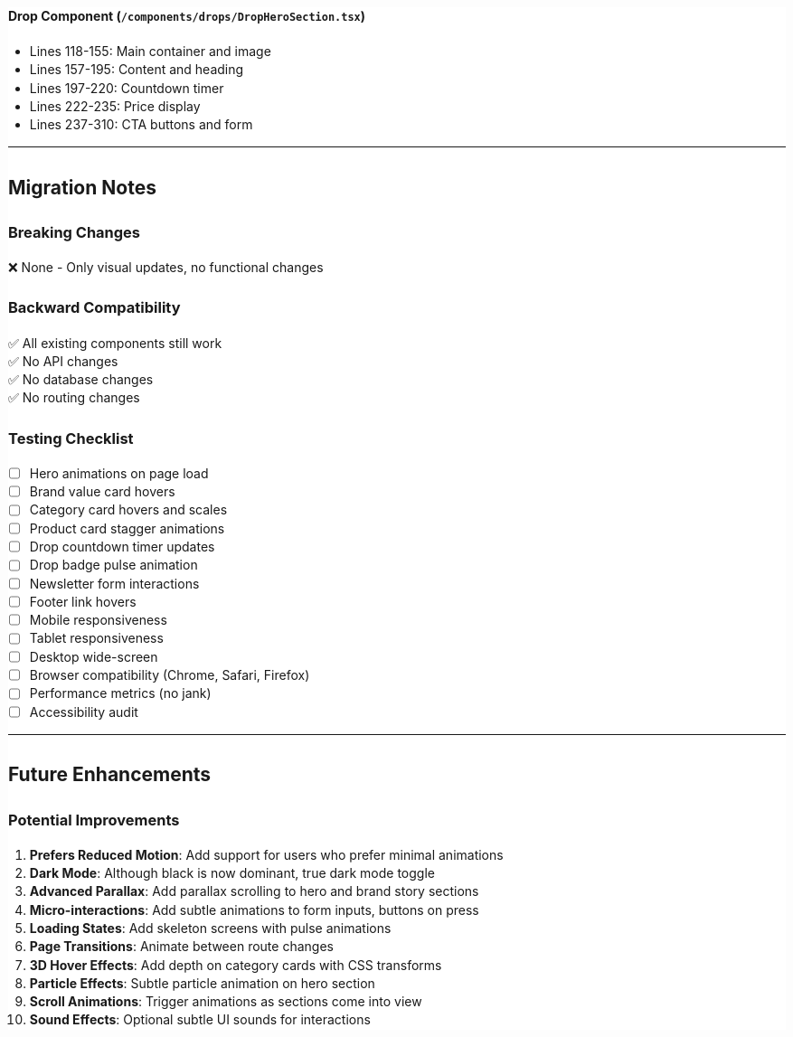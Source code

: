 #### Drop Component (`/components/drops/DropHeroSection.tsx`)
- Lines 118-155: Main container and image
- Lines 157-195: Content and heading
- Lines 197-220: Countdown timer
- Lines 222-235: Price display
- Lines 237-310: CTA buttons and form

---

## Migration Notes

### Breaking Changes
❌ None - Only visual updates, no functional changes

### Backward Compatibility
✅ All existing components still work  
✅ No API changes  
✅ No database changes  
✅ No routing changes

### Testing Checklist
- [ ] Hero animations on page load
- [ ] Brand value card hovers
- [ ] Category card hovers and scales
- [ ] Product card stagger animations
- [ ] Drop countdown timer updates
- [ ] Drop badge pulse animation
- [ ] Newsletter form interactions
- [ ] Footer link hovers
- [ ] Mobile responsiveness
- [ ] Tablet responsiveness
- [ ] Desktop wide-screen
- [ ] Browser compatibility (Chrome, Safari, Firefox)
- [ ] Performance metrics (no jank)
- [ ] Accessibility audit

---

## Future Enhancements

### Potential Improvements
1. **Prefers Reduced Motion**: Add support for users who prefer minimal animations
2. **Dark Mode**: Although black is now dominant, true dark mode toggle
3. **Advanced Parallax**: Add parallax scrolling to hero and brand story sections
4. **Micro-interactions**: Add subtle animations to form inputs, buttons on press
5. **Loading States**: Add skeleton screens with pulse animations
6. **Page Transitions**: Animate between route changes
7. **3D Hover Effects**: Add depth on category cards with CSS transforms
8. **Particle Effects**: Subtle particle animation on hero section
9. **Scroll Animations**: Trigger animations as sections come into view
10. **Sound Effects**: Optional subtle UI sounds for interactions
